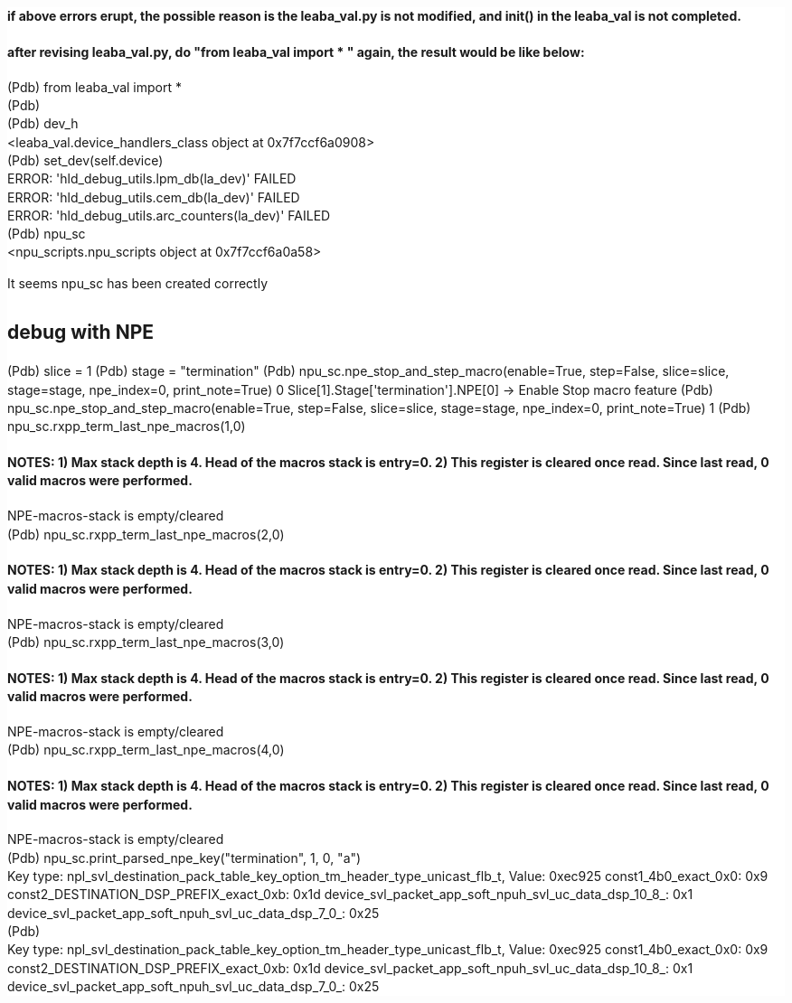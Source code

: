 #### if above errors erupt, the possible reason is the leaba_val.py is not modified, and init() in the leaba_val is not completed.    
#### after revising leaba_val.py, do "from leaba_val import * " again, the result would be like below:   
  
(Pdb) from leaba_val import *   
(Pdb)   
(Pdb) dev_h   
<leaba_val.device_handlers_class object at 0x7f7ccf6a0908>  
(Pdb) set_dev(self.device)  
ERROR: 'hld_debug_utils.lpm_db(la_dev)' FAILED  
ERROR: 'hld_debug_utils.cem_db(la_dev)' FAILED  
ERROR: 'hld_debug_utils.arc_counters(la_dev)' FAILED  
(Pdb) npu_sc   
<npu_scripts.npu_scripts object at 0x7f7ccf6a0a58>   

It seems npu_sc has been created correctly  

## debug with NPE
(Pdb) slice = 1
(Pdb) stage = "termination"
(Pdb) npu_sc.npe_stop_and_step_macro(enable=True, step=False, slice=slice, stage=stage, npe_index=0, print_note=True)
0
Slice[1].Stage['termination'].NPE[0] -> Enable Stop macro feature
(Pdb) npu_sc.npe_stop_and_step_macro(enable=True, step=False, slice=slice, stage=stage, npe_index=0, print_note=True)
1
(Pdb) npu_sc.rxpp_term_last_npe_macros(1,0)  
#### NOTES: 1) Max stack depth is 4. Head of the macros stack is entry=0. 2) This register is cleared once read. Since last read, 0 valid macros were performed.
  NPE-macros-stack is empty/cleared  
(Pdb) npu_sc.rxpp_term_last_npe_macros(2,0)  
#### NOTES: 1) Max stack depth is 4. Head of the macros stack is entry=0. 2) This register is cleared once read. Since last read, 0 valid macros were performed.
  NPE-macros-stack is empty/cleared  
(Pdb) npu_sc.rxpp_term_last_npe_macros(3,0)  
#### NOTES: 1) Max stack depth is 4. Head of the macros stack is entry=0. 2) This register is cleared once read. Since last read, 0 valid macros were performed.
  NPE-macros-stack is empty/cleared  
(Pdb) npu_sc.rxpp_term_last_npe_macros(4,0)   
#### NOTES: 1) Max stack depth is 4. Head of the macros stack is entry=0. 2) This register is cleared once read. Since last read, 0 valid macros were performed.
  NPE-macros-stack is empty/cleared  
(Pdb) npu_sc.print_parsed_npe_key("termination", 1, 0, "a")  
Key type: npl_svl_destination_pack_table_key_option_tm_header_type_unicast_flb_t, Value: 0xec925
  const1_4b0_exact_0x0: 0x9
  const2_DESTINATION_DSP_PREFIX_exact_0xb: 0x1d
  device_svl_packet_app_soft_npuh_svl_uc_data_dsp_10_8_: 0x1
  device_svl_packet_app_soft_npuh_svl_uc_data_dsp_7_0_: 0x25  
(Pdb)  
Key type: npl_svl_destination_pack_table_key_option_tm_header_type_unicast_flb_t, Value: 0xec925
  const1_4b0_exact_0x0: 0x9
  const2_DESTINATION_DSP_PREFIX_exact_0xb: 0x1d
  device_svl_packet_app_soft_npuh_svl_uc_data_dsp_10_8_: 0x1
  device_svl_packet_app_soft_npuh_svl_uc_data_dsp_7_0_: 0x25  